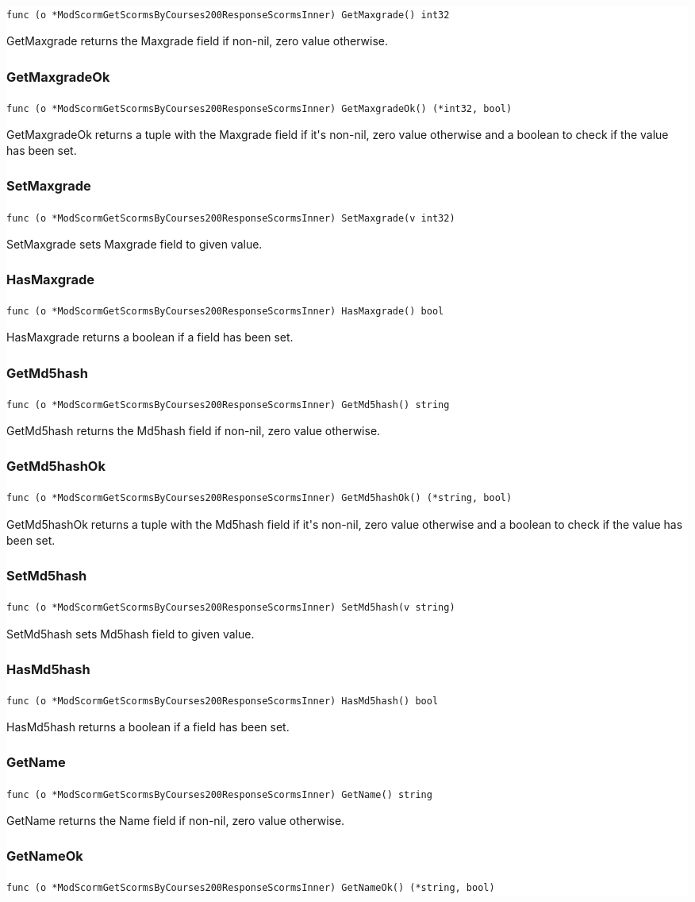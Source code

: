 `func (o *ModScormGetScormsByCourses200ResponseScormsInner) GetMaxgrade() int32`

GetMaxgrade returns the Maxgrade field if non-nil, zero value otherwise.

### GetMaxgradeOk

`func (o *ModScormGetScormsByCourses200ResponseScormsInner) GetMaxgradeOk() (*int32, bool)`

GetMaxgradeOk returns a tuple with the Maxgrade field if it's non-nil, zero value otherwise
and a boolean to check if the value has been set.

### SetMaxgrade

`func (o *ModScormGetScormsByCourses200ResponseScormsInner) SetMaxgrade(v int32)`

SetMaxgrade sets Maxgrade field to given value.

### HasMaxgrade

`func (o *ModScormGetScormsByCourses200ResponseScormsInner) HasMaxgrade() bool`

HasMaxgrade returns a boolean if a field has been set.

### GetMd5hash

`func (o *ModScormGetScormsByCourses200ResponseScormsInner) GetMd5hash() string`

GetMd5hash returns the Md5hash field if non-nil, zero value otherwise.

### GetMd5hashOk

`func (o *ModScormGetScormsByCourses200ResponseScormsInner) GetMd5hashOk() (*string, bool)`

GetMd5hashOk returns a tuple with the Md5hash field if it's non-nil, zero value otherwise
and a boolean to check if the value has been set.

### SetMd5hash

`func (o *ModScormGetScormsByCourses200ResponseScormsInner) SetMd5hash(v string)`

SetMd5hash sets Md5hash field to given value.

### HasMd5hash

`func (o *ModScormGetScormsByCourses200ResponseScormsInner) HasMd5hash() bool`

HasMd5hash returns a boolean if a field has been set.

### GetName

`func (o *ModScormGetScormsByCourses200ResponseScormsInner) GetName() string`

GetName returns the Name field if non-nil, zero value otherwise.

### GetNameOk

`func (o *ModScormGetScormsByCourses200ResponseScormsInner) GetNameOk() (*string, bool)`

